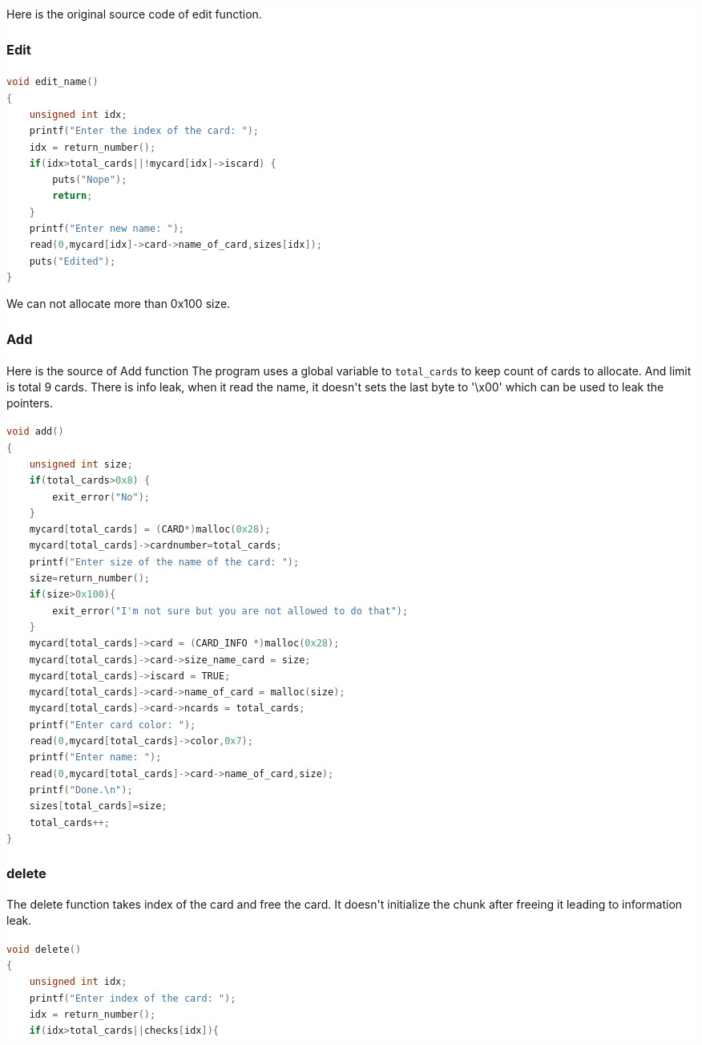 Here is the original source code of edit function.
### Edit
```c
void edit_name()
{
	unsigned int idx;
	printf("Enter the index of the card: ");
	idx = return_number();
	if(idx>total_cards||!mycard[idx]->iscard) {
		puts("Nope");
		return;
	}
	printf("Enter new name: ");
	read(0,mycard[idx]->card->name_of_card,sizes[idx]);
	puts("Edited");	
}
```
We can not allocate more than 0x100 size.
### Add
Here is the source of Add function
The program uses a global variable to `total_cards` to keep count of cards to allocate. And limit is total 9 cards.
There is info leak, when it read the name, it doesn't sets the last byte to '\x00' which can be used to leak the pointers.
```c
void add()
{
	unsigned int size;
	if(total_cards>0x8) {
		exit_error("No");
	}
	mycard[total_cards] = (CARD*)malloc(0x28);
	mycard[total_cards]->cardnumber=total_cards;
	printf("Enter size of the name of the card: ");
	size=return_number();
	if(size>0x100){
		exit_error("I'm not sure but you are not allowed to do that");
	}
	mycard[total_cards]->card = (CARD_INFO *)malloc(0x28);
	mycard[total_cards]->card->size_name_card = size;
	mycard[total_cards]->iscard = TRUE;
	mycard[total_cards]->card->name_of_card = malloc(size);
	mycard[total_cards]->card->ncards = total_cards;
	printf("Enter card color: ");
	read(0,mycard[total_cards]->color,0x7);	
	printf("Enter name: ");
	read(0,mycard[total_cards]->card->name_of_card,size);
	printf("Done.\n");
	sizes[total_cards]=size;
	total_cards++;
}
```
### delete
The delete function takes index of the card and free the card. It doesn't initialize the chunk after freeing it leading to information leak.
```c
void delete()
{
	unsigned int idx;
	printf("Enter index of the card: ");
	idx = return_number();
	if(idx>total_cards||checks[idx]){
```